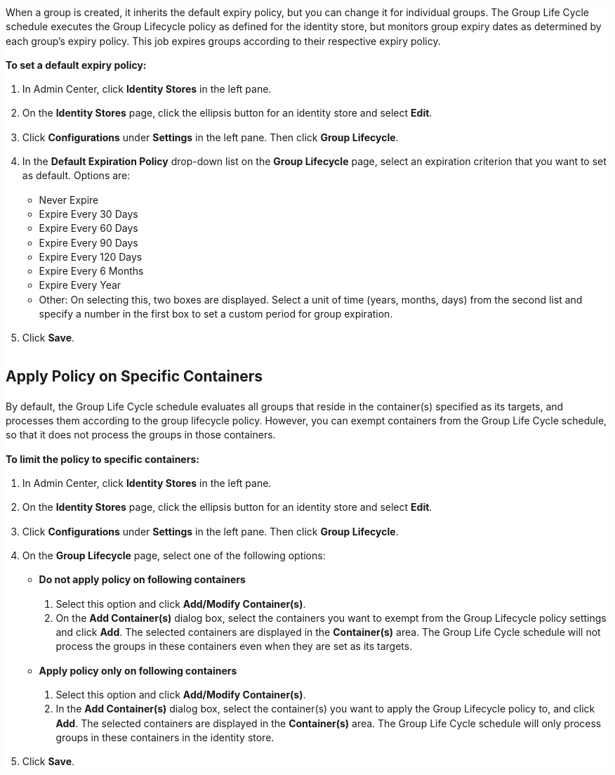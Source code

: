 When a group is created, it inherits the default expiry policy, but you can change it for individual groups. The Group Life Cycle schedule executes the Group Lifecycle policy as defined for the identity store, but monitors group expiry dates as determined
by each group’s expiry policy. This job expires groups according to their respective expiry policy.

**To set a default expiry policy:**

1. In Admin Center, click **Identity Stores** in the left pane.
2. On the **Identity Stores** page, click the ellipsis button for an identity store and select **Edit**.
3. Click **Configurations** under **Settings** in the left pane. Then click **Group Lifecycle**.
4. In the **Default Expiration Policy** drop-down list on the **Group Lifecycle** page, select an expiration criterion that you want to set as default. Options are:

   * Never Expire
   * Expire Every 30 Days
   * Expire Every 60 Days
   * Expire Every 90 Days
   * Expire Every 120 Days
   * Expire Every 6 Months
   * Expire Every Year
   * Other: On selecting this, two boxes are displayed. Select a unit of time (years, months, days) from the second list and specify a number in the first box to set a custom period for group expiration.
5. Click **Save**.

## Apply Policy on Specific Containers

By default, the Group Life Cycle schedule evaluates all groups that reside in the container(s) specified as its targets, and processes them according to the group lifecycle policy. However, you can exempt containers from the Group Life Cycle schedule, so that
it does not process the groups in those containers.

**To limit the policy to specific containers:**

1. In Admin Center, click **Identity Stores** in the left pane.
2. On the **Identity Stores** page, click the ellipsis button for an identity store and select **Edit**.
3. Click **Configurations** under **Settings** in the left pane. Then click **Group Lifecycle**.
4. On the **Group Lifecycle** page, select one of the following options:

   * **Do not apply policy on following containers**

     1. Select this option and click **Add/Modify Container(s)**.
     2. On the **Add Container(s)** dialog box, select the containers you want to exempt from the Group Lifecycle policy settings and click **Add**. The selected containers are displayed in the **Container(s)** area. The Group Life Cycle schedule will not process the groups in these containers even when they are set as its targets.
   * **Apply policy only on following containers**

     1. Select this option and click **Add/Modify Container(s)**.
     2. In the **Add Container(s)** dialog box, select the container(s) you want to apply the Group Lifecycle policy to, and click **Add**. The selected containers are displayed in the **Container(s)** area. The Group Life Cycle schedule will only process groups in these containers in the identity store.
5. Click **Save**.
